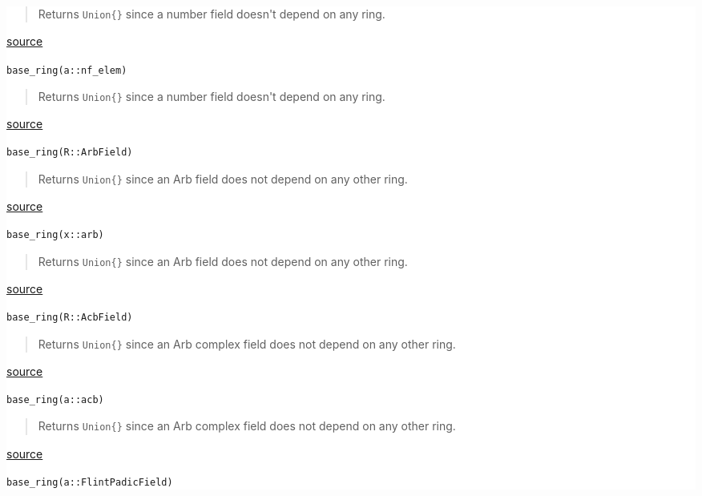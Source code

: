 > Returns `Union{}` since a number field doesn't depend on any ring.



<a target='_blank' href='https://github.com/wbhart/Nemo.jl/tree/2d9f699d07b271409d36504c459e30f3e8d24ffb/src/antic/nf_elem.jl#L26' class='documenter-source'>source</a><br>


```
base_ring(a::nf_elem)
```

> Returns `Union{}` since a number field doesn't depend on any ring.



<a target='_blank' href='https://github.com/wbhart/Nemo.jl/tree/2d9f699d07b271409d36504c459e30f3e8d24ffb/src/antic/nf_elem.jl#L32' class='documenter-source'>source</a><br>


```
base_ring(R::ArbField)
```

> Returns `Union{}` since an Arb field does not depend on any other ring.



<a target='_blank' href='https://github.com/wbhart/Nemo.jl/tree/2d9f699d07b271409d36504c459e30f3e8d24ffb/src/arb/arb.jl#L39' class='documenter-source'>source</a><br>


```
base_ring(x::arb)
```

> Returns `Union{}` since an Arb field does not depend on any other ring.



<a target='_blank' href='https://github.com/wbhart/Nemo.jl/tree/2d9f699d07b271409d36504c459e30f3e8d24ffb/src/arb/arb.jl#L45' class='documenter-source'>source</a><br>


```
base_ring(R::AcbField)
```

> Returns `Union{}` since an Arb complex field does not depend on any other ring.



<a target='_blank' href='https://github.com/wbhart/Nemo.jl/tree/2d9f699d07b271409d36504c459e30f3e8d24ffb/src/arb/acb.jl#L38' class='documenter-source'>source</a><br>


```
base_ring(a::acb)
```

> Returns `Union{}` since an Arb complex field does not depend on any other ring.



<a target='_blank' href='https://github.com/wbhart/Nemo.jl/tree/2d9f699d07b271409d36504c459e30f3e8d24ffb/src/arb/acb.jl#L45' class='documenter-source'>source</a><br>


```
base_ring(a::FlintPadicField)
```
